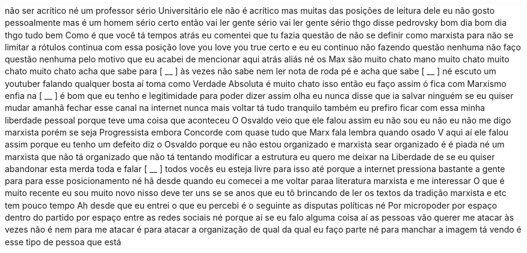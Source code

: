 não ser acrítico né um professor sério
Universitário ele não é acrítico mas
muitas das posições de leitura dele eu
não gosto pessoalmente mas é um homem
sério certo então vai ler gente sério
vai ler gente
sério thgo disse pedrovsky bom dia bom
dia thgo tudo bem Como é que você tá
tempos atrás eu comentei que tu fazia
questão de não se definir como marxista
para não se limitar a rótulos continua
com essa posição love
you love you true certo e eu eu continuo
não fazendo questão nenhuma não faço
questão nenhuma pelo motivo que eu
acabei de mencionar aqui atrás aliás
né os Max são muito chato mano muito
chato muito chato muito chato acha que
sabe para [ __ ] às vezes não sabe nem
ler nota de roda pé e acha que sabe
[ __ ] né escuto um youtuber falando
qualquer bosta aí toma como Verdade
Absoluta é muito chato isso então eu
faço assim ó fica com Marxismo enfia na
[ __ ] é bom que eu tenho e legitimidade
para poder dizer assim olha eu nunca
disse que ia salvar ninguém se eu quiser
mudar amanhã fechar esse canal na
internet nunca mais voltar tá tudo
tranquilo também eu prefiro ficar com
essa minha liberdade pessoal porque teve
uma coisa que aconteceu O Osvaldo veio
que ele falou assim eu não sou eu não eu
não me digo marxista porém se seja
Progressista
embora Concorde com quase tudo que Marx
fala lembra quando osado V aqui aí ele
falou assim porque eu tenho um defeito
diz o Osvaldo porque eu não estou
organizado e marxista sear organizado é
é piada né um marxista que não tá
organizado que não tá tentando modificar
a estrutura eu quero me deixar na
Liberdade de se eu quiser abandonar esta
merda toda e falar [ __ ] todos vocês
eu esteja livre para isso até porque a
internet pressiona bastante a gente para
para esse posicionamento né
hã desde quando eu comecei a me voltar
paraa literatura marxista e me
interessar O que é muito recente eu sou
muito novo nisso deve ter uns se se anos
que eu tô brincando de ler os textos da
tradição marxista e etc tem pouco tempo
Ah desde que eu entrei o que eu percebi
é o seguinte as disputas políticas né
Por micropoder por espaço dentro do
partido por espaço entre as redes
sociais né porque aí se eu falo alguma
coisa aí as pessoas vão querer me atacar
às vezes não é nem para me atacar é para
atacar a organização de qual da qual eu
faço parte né para manchar a imagem tá
vendo é esse tipo de pessoa que está